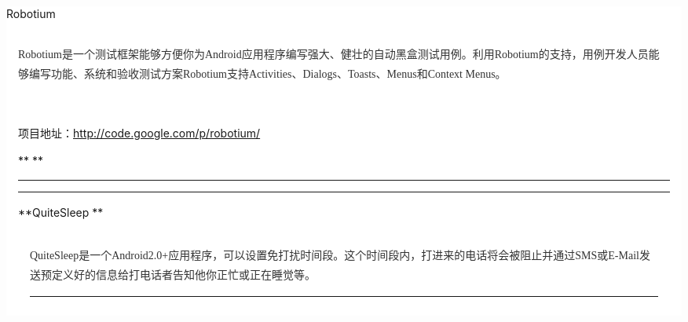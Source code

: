Robotium 

</div>

<div class="d_right">

</div>

<div id="dictc_PWDECMEC30" class="d_left"
style="padding-right:15px;padding-left:15px;padding-bottom:5px;padding-top:1px;">

<span
style="display:inline! important;float:none;word-spacing:0px;font:14px/25px Georgia, 'Times New Roman', Times, sans-serif;text-transform:none;color:#333333;text-indent:0px;white-space:normal;letter-spacing:normal;background-color:#FFFFFF;text-align:left;widows:2;orphans:2;webkit-text-size-adjust:auto;webkit-text-stroke-width:0px;">Robotium是一个测试框架能够方便你为Android应用程序编写强大、健壮的自动黑盒测试用例。利用Robotium的支持，用例开发人员能够编写功能、系统和验收测试方案Robotium支持Activities、Dialogs、Toasts、Menus和Context
Menus。</span>
<div class="date"
style="word-spacing:0px;font:14px/25px Georgia, 'Times New Roman', Times, sans-serif;text-transform:none;color:#333333;text-indent:0px;white-space:normal;letter-spacing:normal;background-color:#FFFFFF;text-align:left;widows:2;orphans:2;webkit-text-size-adjust:auto;webkit-text-stroke-width:0px;">

 

</div>

项目地址：<http://code.google.com/p/robotium/> 

** **

****

------------------------------------------------------------------------

<span
style="display:inline! important;float:none;word-spacing:0px;font:14px/25px Georgia, 'Times New Roman', Times, sans-serif;text-transform:none;color:#333333;text-indent:0px;white-space:normal;letter-spacing:normal;background-color:#FFFFFF;text-align:left;widows:2;orphans:2;webkit-text-size-adjust:auto;webkit-text-stroke-width:0px;"></span>
**QuiteSleep **

<div class="d_right"
style="word-spacing:0px;font:14px/25px Georgia, 'Times New Roman', Times, sans-serif;text-transform:none;color:#333333;text-indent:0px;white-space:normal;letter-spacing:normal;background-color:#FFFFFF;text-align:left;widows:2;orphans:2;webkit-text-size-adjust:auto;webkit-text-stroke-width:0px;">

</div>

<div id="dictc_PWDECMEC32"
style="padding-right:15px;padding-left:15px;padding-bottom:5px;word-spacing:0px;font:14px/25px Georgia, 'Times New Roman', Times, sans-serif;text-transform:none;color:#333333;text-indent:0px;padding-top:1px;white-space:normal;letter-spacing:normal;background-color:#FFFFFF;text-align:left;widows:2;orphans:2;webkit-text-size-adjust:auto;webkit-text-stroke-width:0px;">

QuiteSleep是一个Android2.0+应用程序，可以设置免打扰时间段。这个时间段内，打进来的电话将会被阻止并通过SMS或E-Mail发送预定义好的信息给打电话者告知他你正忙或正在睡觉等。
****
<div class="date">
